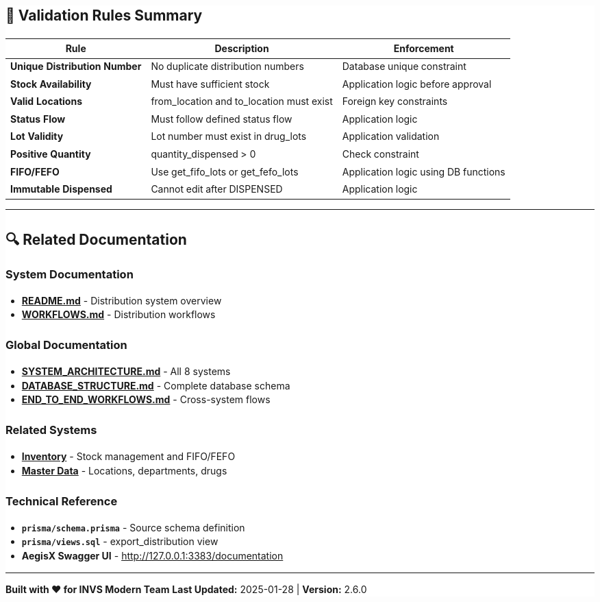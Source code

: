 
## 🎯 Validation Rules Summary

| Rule | Description | Enforcement |
|------|-------------|-------------|
| **Unique Distribution Number** | No duplicate distribution numbers | Database unique constraint |
| **Stock Availability** | Must have sufficient stock | Application logic before approval |
| **Valid Locations** | from_location and to_location must exist | Foreign key constraints |
| **Status Flow** | Must follow defined status flow | Application logic |
| **Lot Validity** | Lot number must exist in drug_lots | Application validation |
| **Positive Quantity** | quantity_dispensed > 0 | Check constraint |
| **FIFO/FEFO** | Use get_fifo_lots or get_fefo_lots | Application logic using DB functions |
| **Immutable Dispensed** | Cannot edit after DISPENSED | Application logic |

---

## 🔍 Related Documentation

### System Documentation
- **[README.md](README.md)** - Distribution system overview
- **[WORKFLOWS.md](WORKFLOWS.md)** - Distribution workflows

### Global Documentation
- **[SYSTEM_ARCHITECTURE.md](../../SYSTEM_ARCHITECTURE.md)** - All 8 systems
- **[DATABASE_STRUCTURE.md](../../DATABASE_STRUCTURE.md)** - Complete database schema
- **[END_TO_END_WORKFLOWS.md](../../END_TO_END_WORKFLOWS.md)** - Cross-system flows

### Related Systems
- **[Inventory](../04-inventory/SCHEMA.md)** - Stock management and FIFO/FEFO
- **[Master Data](../01-master-data/SCHEMA.md)** - Locations, departments, drugs

### Technical Reference
- **`prisma/schema.prisma`** - Source schema definition
- **`prisma/views.sql`** - export_distribution view
- **AegisX Swagger UI** - http://127.0.0.1:3383/documentation

---

**Built with ❤️ for INVS Modern Team**
**Last Updated:** 2025-01-28 | **Version:** 2.6.0
